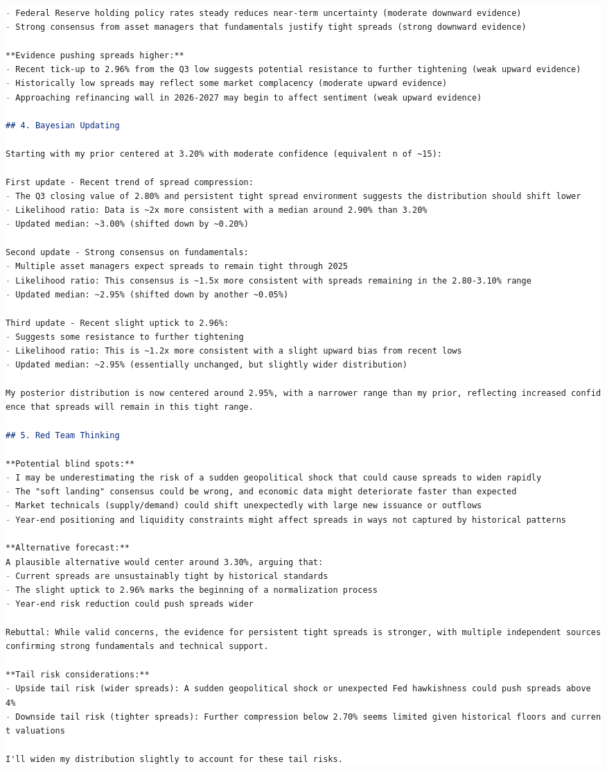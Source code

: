 ```md
- Federal Reserve holding policy rates steady reduces near-term uncertainty (moderate downward evidence)
- Strong consensus from asset managers that fundamentals justify tight spreads (strong downward evidence)

**Evidence pushing spreads higher:**
- Recent tick-up to 2.96% from the Q3 low suggests potential resistance to further tightening (weak upward evidence)
- Historically low spreads may reflect some market complacency (moderate upward evidence)
- Approaching refinancing wall in 2026-2027 may begin to affect sentiment (weak upward evidence)

## 4. Bayesian Updating

Starting with my prior centered at 3.20% with moderate confidence (equivalent n of ~15):

First update - Recent trend of spread compression:
- The Q3 closing value of 2.80% and persistent tight spread environment suggests the distribution should shift lower
- Likelihood ratio: Data is ~2x more consistent with a median around 2.90% than 3.20%
- Updated median: ~3.00% (shifted down by ~0.20%)

Second update - Strong consensus on fundamentals:
- Multiple asset managers expect spreads to remain tight through 2025
- Likelihood ratio: This consensus is ~1.5x more consistent with spreads remaining in the 2.80-3.10% range
- Updated median: ~2.95% (shifted down by another ~0.05%)

Third update - Recent slight uptick to 2.96%:
- Suggests some resistance to further tightening
- Likelihood ratio: This is ~1.2x more consistent with a slight upward bias from recent lows
- Updated median: ~2.95% (essentially unchanged, but slightly wider distribution)

My posterior distribution is now centered around 2.95%, with a narrower range than my prior, reflecting increased confidence that spreads will remain in this tight range.

## 5. Red Team Thinking

**Potential blind spots:**
- I may be underestimating the risk of a sudden geopolitical shock that could cause spreads to widen rapidly
- The "soft landing" consensus could be wrong, and economic data might deteriorate faster than expected
- Market technicals (supply/demand) could shift unexpectedly with large new issuance or outflows
- Year-end positioning and liquidity constraints might affect spreads in ways not captured by historical patterns

**Alternative forecast:**
A plausible alternative would center around 3.30%, arguing that:
- Current spreads are unsustainably tight by historical standards
- The slight uptick to 2.96% marks the beginning of a normalization process
- Year-end risk reduction could push spreads wider

Rebuttal: While valid concerns, the evidence for persistent tight spreads is stronger, with multiple independent sources confirming strong fundamentals and technical support.

**Tail risk considerations:**
- Upside tail risk (wider spreads): A sudden geopolitical shock or unexpected Fed hawkishness could push spreads above 4%
- Downside tail risk (tighter spreads): Further compression below 2.70% seems limited given historical floors and current valuations

I'll widen my distribution slightly to account for these tail risks.

```